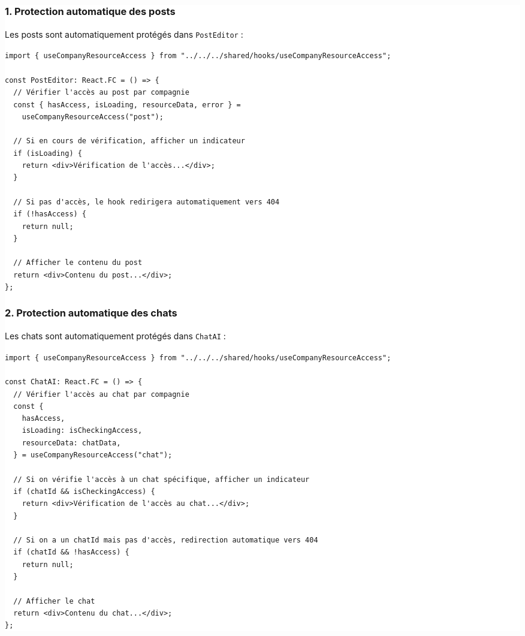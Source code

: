 ### 1. Protection automatique des posts

Les posts sont automatiquement protégés dans `PostEditor` :

```tsx
import { useCompanyResourceAccess } from "../../../shared/hooks/useCompanyResourceAccess";

const PostEditor: React.FC = () => {
  // Vérifier l'accès au post par compagnie
  const { hasAccess, isLoading, resourceData, error } =
    useCompanyResourceAccess("post");

  // Si en cours de vérification, afficher un indicateur
  if (isLoading) {
    return <div>Vérification de l'accès...</div>;
  }

  // Si pas d'accès, le hook redirigera automatiquement vers 404
  if (!hasAccess) {
    return null;
  }

  // Afficher le contenu du post
  return <div>Contenu du post...</div>;
};
```

### 2. Protection automatique des chats

Les chats sont automatiquement protégés dans `ChatAI` :

```tsx
import { useCompanyResourceAccess } from "../../../shared/hooks/useCompanyResourceAccess";

const ChatAI: React.FC = () => {
  // Vérifier l'accès au chat par compagnie
  const {
    hasAccess,
    isLoading: isCheckingAccess,
    resourceData: chatData,
  } = useCompanyResourceAccess("chat");

  // Si on vérifie l'accès à un chat spécifique, afficher un indicateur
  if (chatId && isCheckingAccess) {
    return <div>Vérification de l'accès au chat...</div>;
  }

  // Si on a un chatId mais pas d'accès, redirection automatique vers 404
  if (chatId && !hasAccess) {
    return null;
  }

  // Afficher le chat
  return <div>Contenu du chat...</div>;
};
```
